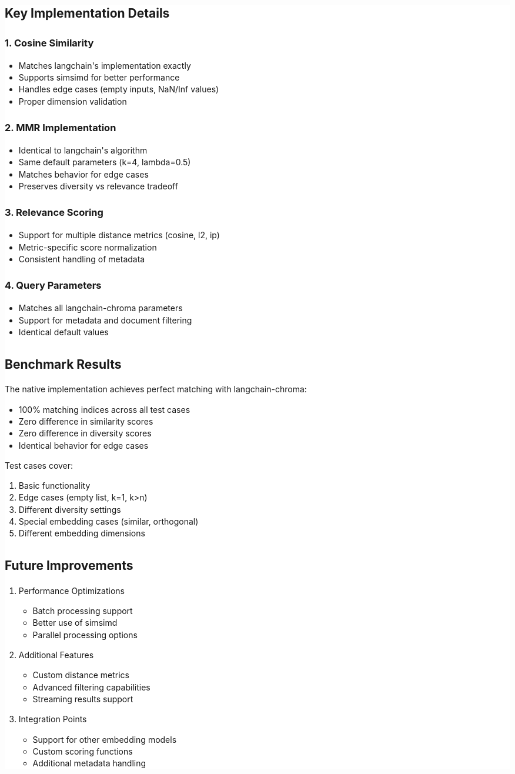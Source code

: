 ## Key Implementation Details

### 1. Cosine Similarity
- Matches langchain's implementation exactly
- Supports simsimd for better performance
- Handles edge cases (empty inputs, NaN/Inf values)
- Proper dimension validation

### 2. MMR Implementation
- Identical to langchain's algorithm
- Same default parameters (k=4, lambda=0.5)
- Matches behavior for edge cases
- Preserves diversity vs relevance tradeoff

### 3. Relevance Scoring
- Support for multiple distance metrics (cosine, l2, ip)
- Metric-specific score normalization
- Consistent handling of metadata

### 4. Query Parameters
- Matches all langchain-chroma parameters
- Support for metadata and document filtering
- Identical default values

## Benchmark Results

The native implementation achieves perfect matching with langchain-chroma:
- 100% matching indices across all test cases
- Zero difference in similarity scores
- Zero difference in diversity scores
- Identical behavior for edge cases

Test cases cover:
1. Basic functionality
2. Edge cases (empty list, k=1, k>n)
3. Different diversity settings
4. Special embedding cases (similar, orthogonal)
5. Different embedding dimensions

## Future Improvements

1. Performance Optimizations
   - Batch processing support
   - Better use of simsimd
   - Parallel processing options

2. Additional Features
   - Custom distance metrics
   - Advanced filtering capabilities
   - Streaming results support

3. Integration Points
   - Support for other embedding models
   - Custom scoring functions
   - Additional metadata handling